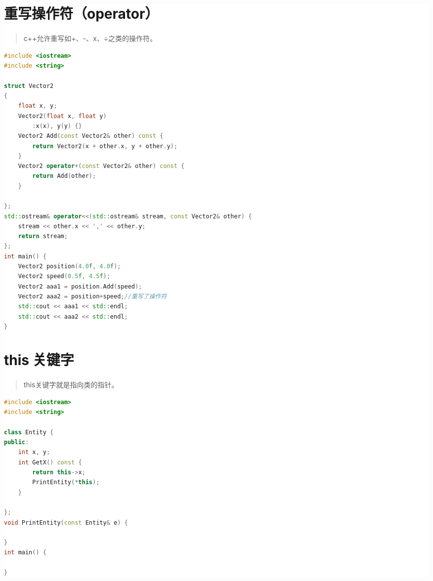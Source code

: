 # 重写操作符（operator）

> c++允许重写如+、-、x、÷之类的操作符。

```c++
#include <iostream>
#include <string>

struct Vector2
{
	float x, y;
	Vector2(float x, float y)
		:x(x), y(y) {}
	Vector2 Add(const Vector2& other) const {
		return Vector2(x + other.x, y + other.y);
	}
	Vector2 operator+(const Vector2& other) const {
		return Add(other);
	}
	
};
std::ostream& operator<<(std::ostream& stream, const Vector2& other) {
	stream << other.x << ',' << other.y;
	return stream;
};
int main() {
	Vector2 position(4.0f, 4.0f);
	Vector2 speed(0.5f, 4.5f);
	Vector2 aaa1 = position.Add(speed);
	Vector2 aaa2 = position+speed;//重写了操作符
	std::cout << aaa1 << std::endl;
	std::cout << aaa2 << std::endl;
}
```

# this 关键字

> this关键字就是指向类的指针。

```c++
#include <iostream>
#include <string>

class Entity {
public:
	int x, y;
	int GetX() const {
		return this->x;
		PrintEntity(*this);
	}

};
void PrintEntity(const Entity& e) {

}
int main() {
	
}
```
